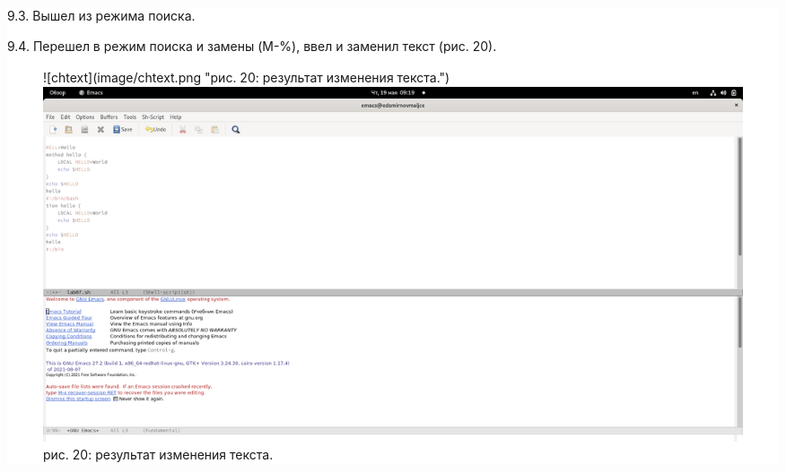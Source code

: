   9.3. Вышел из режима поиска.
  
  9.4. Перешел в режим поиска и замены (M-%), ввел и заменил текст (рис. 20).

<figure>![chtext](image/chtext.png "рис. 20: результат изменения текста.")
	<img src="image/chtext.png" alt="рис. 20: результат изменения текста.">
	<figcaption>рис. 20: результат изменения текста.</figcaption>
<figure>
